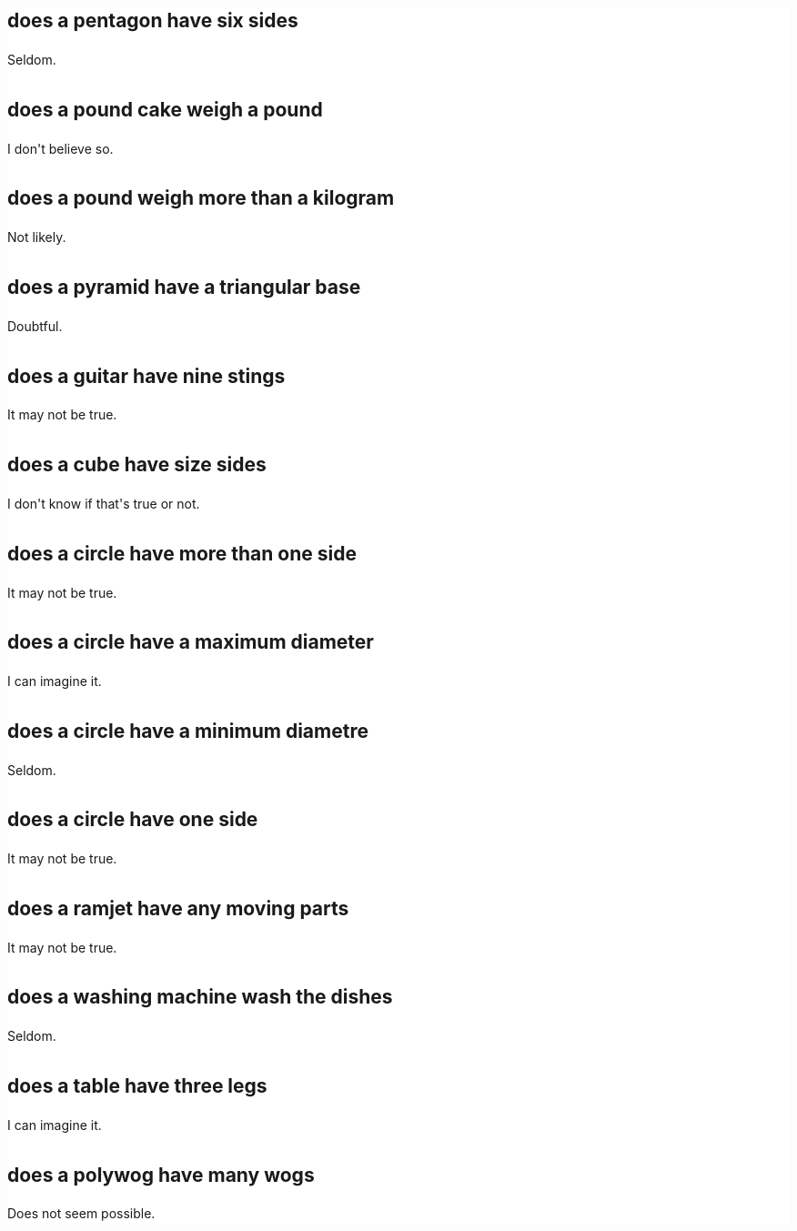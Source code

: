 ## does a pentagon have six sides
Seldom.

## does a pound cake weigh a pound
I don't believe so.

## does a pound weigh more than a kilogram
Not likely.

## does a pyramid have a triangular base
Doubtful.

## does a guitar have nine stings
It may not be true.

## does a cube have size sides
I don't know if that's true or not.

## does a circle have more than one side
It may not be true.

## does a circle have a maximum diameter
I can imagine it.

## does a circle have a minimum diametre
Seldom.

## does a circle have one side
It may not be true.

## does a ramjet have any moving parts
It may not be true.

## does a washing machine wash the dishes
Seldom.

## does a table have three legs
I can imagine it.

## does a polywog have many wogs
Does not seem possible.

